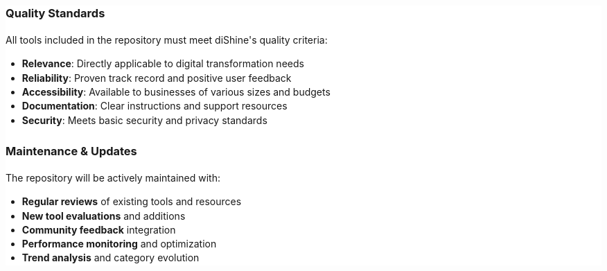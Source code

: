 ### Quality Standards
All tools included in the repository must meet diShine's quality criteria:
- **Relevance**: Directly applicable to digital transformation needs
- **Reliability**: Proven track record and positive user feedback
- **Accessibility**: Available to businesses of various sizes and budgets
- **Documentation**: Clear instructions and support resources
- **Security**: Meets basic security and privacy standards

### Maintenance & Updates
The repository will be actively maintained with:
- **Regular reviews** of existing tools and resources
- **New tool evaluations** and additions
- **Community feedback** integration
- **Performance monitoring** and optimization
- **Trend analysis** and category evolution
